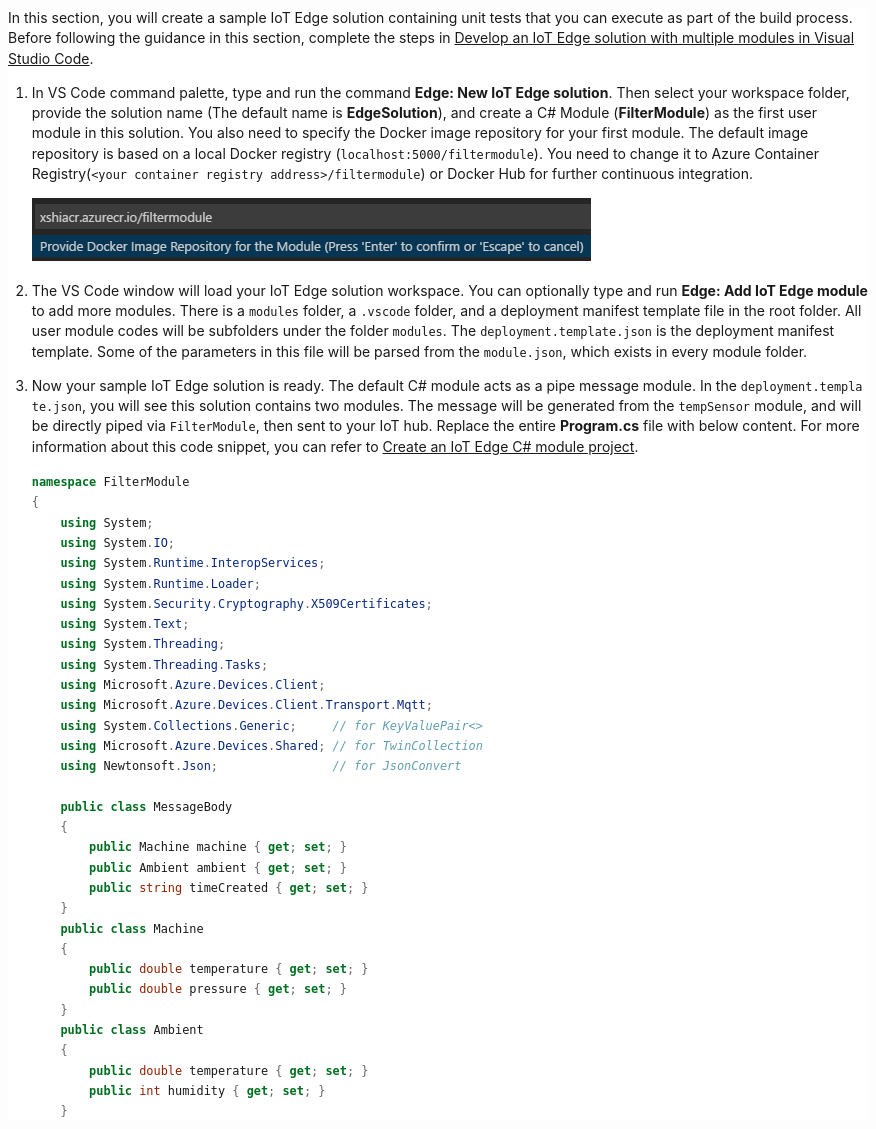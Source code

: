 In this section, you will create a sample IoT Edge solution containing unit tests that you can execute as part of the build process. Before following the guidance in this section, complete the steps in [Develop an IoT Edge solution with multiple modules in Visual Studio Code](tutorial-multiple-modules-in-vscode.md).

1. In VS Code command palette, type and run the command **Edge: New IoT Edge solution**. Then select your workspace folder, provide the solution name (The default name is **EdgeSolution**), and create a C# Module (**FilterModule**) as the first user module in this solution. You also need to specify the Docker image repository for your first module. The default image repository is based on a local Docker registry (`localhost:5000/filtermodule`). You need to change it to Azure Container Registry(`<your container registry address>/filtermodule`) or Docker Hub for further continuous integration.

    ![Setup ACR](./media/how-to-ci-cd/acr.png)

2. The VS Code window will load your IoT Edge solution workspace. You can optionally type and run **Edge: Add IoT Edge module** to add more modules. There is a `modules` folder, a `.vscode` folder, and a deployment manifest template file in the root folder. All user module codes will be subfolders under the folder `modules`. The `deployment.template.json` is the deployment manifest template. Some of the parameters in this file will be parsed from the `module.json`, which exists in every module folder.

3. Now your sample IoT Edge solution is ready. The default C# module acts as a pipe message module. In the `deployment.template.json`, you will see this solution contains two modules. The message will be generated from the `tempSensor` module, and will be directly piped via `FilterModule`, then sent to your IoT hub. Replace the entire **Program.cs** file with below content. For more information about this code snippet, you can refer to [Create an IoT Edge C# module project](https://docs.microsoft.com/azure/iot-edge/tutorial-csharp-module#create-an-iot-edge-module-project).

    ```csharp
    namespace FilterModule
    {
        using System;
        using System.IO;
        using System.Runtime.InteropServices;
        using System.Runtime.Loader;
        using System.Security.Cryptography.X509Certificates;
        using System.Text;
        using System.Threading;
        using System.Threading.Tasks;
        using Microsoft.Azure.Devices.Client;
        using Microsoft.Azure.Devices.Client.Transport.Mqtt;
        using System.Collections.Generic;     // for KeyValuePair<>
        using Microsoft.Azure.Devices.Shared; // for TwinCollection
        using Newtonsoft.Json;                // for JsonConvert

        public class MessageBody
        {
            public Machine machine { get; set; }
            public Ambient ambient { get; set; }
            public string timeCreated { get; set; }
        }
        public class Machine
        {
            public double temperature { get; set; }
            public double pressure { get; set; }
        }
        public class Ambient
        {
            public double temperature { get; set; }
            public int humidity { get; set; }
        }
